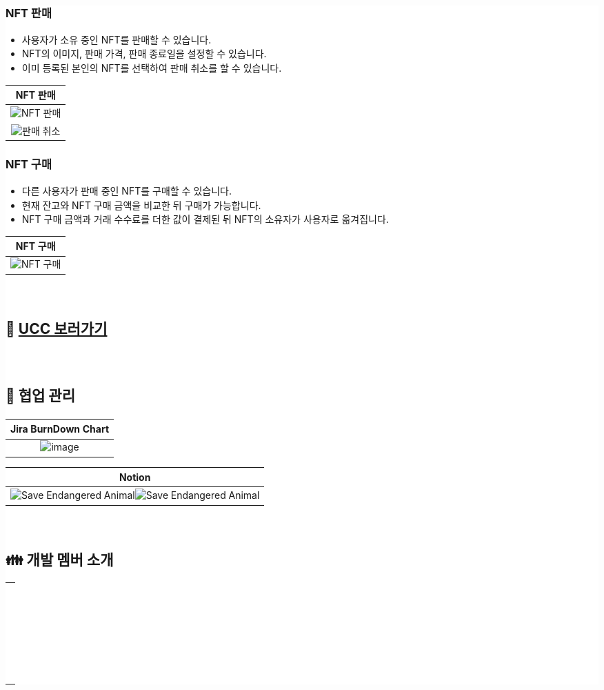 ### NFT 판매

- 사용자가 소유 중인 NFT를 판매할 수 있습니다.
- NFT의 이미지, 판매 가격, 판매 종료일을 설정할 수 있습니다.
- 이미 등록된 본인의 NFT를 선택하여 판매 취소를 할 수 있습니다.

| NFT 판매                             |
|:----------------------------------:|
| <img src="/images/판매.gif" alt="NFT 판매" width="700px" /> |
| <img src="/images/판매취소하기.gif" alt="판매 취소" width="700px" /> |

### NFT 구매

- 다른 사용자가 판매 중인 NFT를 구매할 수 있습니다.
- 현재 잔고와 NFT 구매 금액을 비교한 뒤 구매가 가능합니다.
- NFT 구매 금액과 거래 수수료를 더한 값이 결제된 뒤 NFT의 소유자가 사용자로 옮겨집니다. 

| NFT 구매                             |
|:----------------------------------:|
| <img src="/images/구매.gif" alt="NFT 구매" width="700px" /> |
<br/>

<div id="6"></div>

## 🎥 [UCC 보러가기](https://youtu.be/m4tpFUsXdW0)

<br />

## 👥 협업 관리

| Jira BurnDown Chart                                               |
|:-----------------------------------------------------------------:|
| ![image](./assets/번다운차트.png) |

| Notion                                                                                                                            |
|:---------------------------------------------------------------------------------------------------------------------------------:|
|  <img src="./assets/API명세서.png" alt="Save Endangered Animal" width="850px"/><img src="./assets/회의록.png" alt="Save Endangered Animal" width="650px"/> |


<br />

## 👪 개발 멤버 소개

<table>
    <tr>
        <td height="140px" align="center"> <a href="https://github.com/Cr-Mo-Marco-3000">